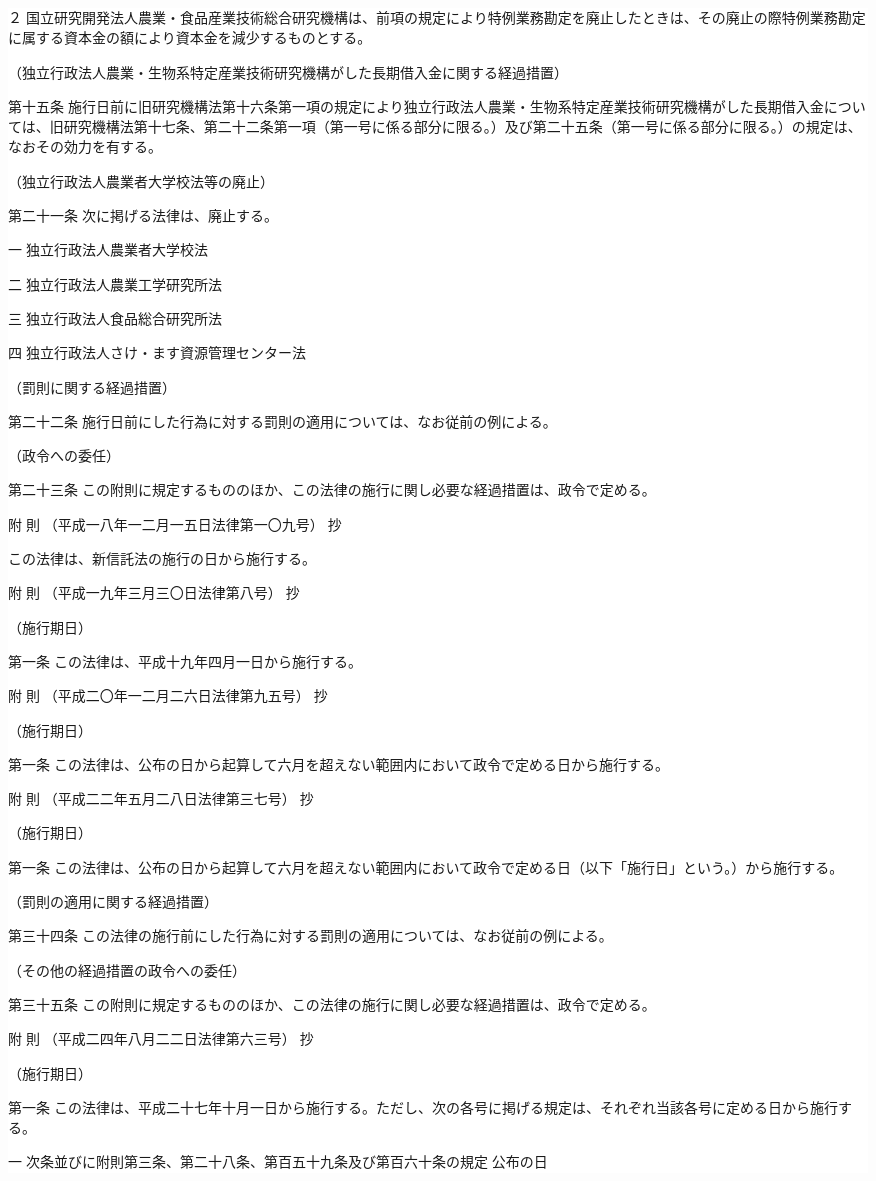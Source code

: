 ２ 国立研究開発法人農業・食品産業技術総合研究機構は、前項の規定により特例業務勘定を廃止したときは、その廃止の際特例業務勘定に属する資本金の額により資本金を減少するものとする。

（独立行政法人農業・生物系特定産業技術研究機構がした長期借入金に関する経過措置）

第十五条 施行日前に旧研究機構法第十六条第一項の規定により独立行政法人農業・生物系特定産業技術研究機構がした長期借入金については、旧研究機構法第十七条、第二十二条第一項（第一号に係る部分に限る。）及び第二十五条（第一号に係る部分に限る。）の規定は、なおその効力を有する。

（独立行政法人農業者大学校法等の廃止）

第二十一条 次に掲げる法律は、廃止する。

一 独立行政法人農業者大学校法

二 独立行政法人農業工学研究所法

三 独立行政法人食品総合研究所法

四 独立行政法人さけ・ます資源管理センター法

（罰則に関する経過措置）

第二十二条 施行日前にした行為に対する罰則の適用については、なお従前の例による。

（政令への委任）

第二十三条 この附則に規定するもののほか、この法律の施行に関し必要な経過措置は、政令で定める。

附 則 （平成一八年一二月一五日法律第一〇九号） 抄

この法律は、新信託法の施行の日から施行する。

附 則 （平成一九年三月三〇日法律第八号） 抄

（施行期日）

第一条 この法律は、平成十九年四月一日から施行する。

附 則 （平成二〇年一二月二六日法律第九五号） 抄

（施行期日）

第一条 この法律は、公布の日から起算して六月を超えない範囲内において政令で定める日から施行する。

附 則 （平成二二年五月二八日法律第三七号） 抄

（施行期日）

第一条 この法律は、公布の日から起算して六月を超えない範囲内において政令で定める日（以下「施行日」という。）から施行する。

（罰則の適用に関する経過措置）

第三十四条 この法律の施行前にした行為に対する罰則の適用については、なお従前の例による。

（その他の経過措置の政令への委任）

第三十五条 この附則に規定するもののほか、この法律の施行に関し必要な経過措置は、政令で定める。

附 則 （平成二四年八月二二日法律第六三号） 抄

（施行期日）

第一条 この法律は、平成二十七年十月一日から施行する。ただし、次の各号に掲げる規定は、それぞれ当該各号に定める日から施行する。

一 次条並びに附則第三条、第二十八条、第百五十九条及び第百六十条の規定 公布の日
